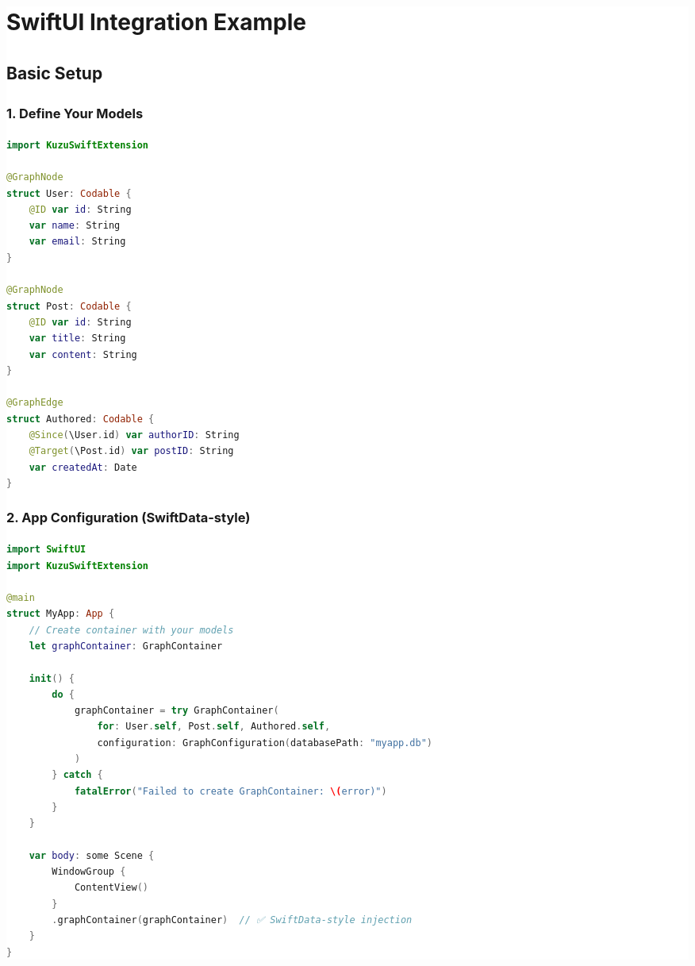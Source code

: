 # SwiftUI Integration Example

## Basic Setup

### 1. Define Your Models

```swift
import KuzuSwiftExtension

@GraphNode
struct User: Codable {
    @ID var id: String
    var name: String
    var email: String
}

@GraphNode
struct Post: Codable {
    @ID var id: String
    var title: String
    var content: String
}

@GraphEdge
struct Authored: Codable {
    @Since(\User.id) var authorID: String
    @Target(\Post.id) var postID: String
    var createdAt: Date
}
```

### 2. App Configuration (SwiftData-style)

```swift
import SwiftUI
import KuzuSwiftExtension

@main
struct MyApp: App {
    // Create container with your models
    let graphContainer: GraphContainer

    init() {
        do {
            graphContainer = try GraphContainer(
                for: User.self, Post.self, Authored.self,
                configuration: GraphConfiguration(databasePath: "myapp.db")
            )
        } catch {
            fatalError("Failed to create GraphContainer: \(error)")
        }
    }

    var body: some Scene {
        WindowGroup {
            ContentView()
        }
        .graphContainer(graphContainer)  // ✅ SwiftData-style injection
    }
}
```
